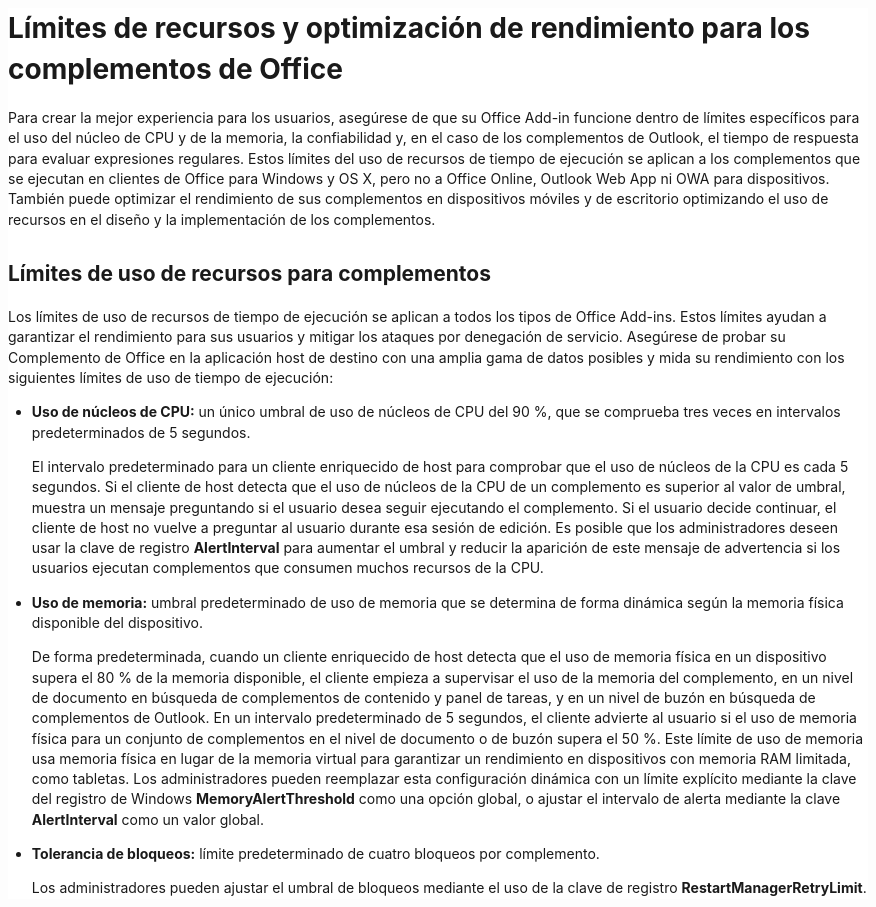 
# <a name="resource-limits-and-performance-optimization-for-office-add-ins"></a>Límites de recursos y optimización de rendimiento para los complementos de Office



Para crear la mejor experiencia para los usuarios, asegúrese de que su Office Add-in funcione dentro de límites específicos para el uso del núcleo de CPU y de la memoria, la confiabilidad y, en el caso de los complementos de Outlook, el tiempo de respuesta para evaluar expresiones regulares. Estos límites del uso de recursos de tiempo de ejecución se aplican a los complementos que se ejecutan en clientes de Office para Windows y OS X, pero no a Office Online, Outlook Web App ni OWA para dispositivos. También puede optimizar el rendimiento de sus complementos en dispositivos móviles y de escritorio optimizando el uso de recursos en el diseño y la implementación de los complementos.

## <a name="resource-usage-limits-for-add-ins"></a>Límites de uso de recursos para complementos


Los límites de uso de recursos de tiempo de ejecución se aplican a todos los tipos de Office Add-ins. Estos límites ayudan a garantizar el rendimiento para sus usuarios y mitigar los ataques por denegación de servicio. Asegúrese de probar su Complemento de Office en la aplicación host de destino con una amplia gama de datos posibles y mida su rendimiento con los siguientes límites de uso de tiempo de ejecución:


-  **Uso de núcleos de CPU:** un único umbral de uso de núcleos de CPU del 90 %, que se comprueba tres veces en intervalos predeterminados de 5 segundos.
    
    El intervalo predeterminado para un cliente enriquecido de host para comprobar que el uso de núcleos de la CPU es cada 5 segundos. Si el cliente de host detecta que el uso de núcleos de la CPU de un complemento es superior al valor de umbral, muestra un mensaje preguntando si el usuario desea seguir ejecutando el complemento. Si el usuario decide continuar, el cliente de host no vuelve a preguntar al usuario durante esa sesión de edición. Es posible que los administradores deseen usar la clave de registro **AlertInterval** para aumentar el umbral y reducir la aparición de este mensaje de advertencia si los usuarios ejecutan complementos que consumen muchos recursos de la CPU.
    
-  **Uso de memoria:** umbral predeterminado de uso de memoria que se determina de forma dinámica según la memoria física disponible del dispositivo.
    
    De forma predeterminada, cuando un cliente enriquecido de host detecta que el uso de memoria física en un dispositivo supera el 80 % de la memoria disponible, el cliente empieza a supervisar el uso de la memoria del complemento, en un nivel de documento en búsqueda de complementos de contenido y panel de tareas, y en un nivel de buzón en búsqueda de complementos de Outlook. En un intervalo predeterminado de 5 segundos, el cliente advierte al usuario si el uso de memoria física para un conjunto de complementos en el nivel de documento o de buzón supera el 50 %. Este límite de uso de memoria usa memoria física en lugar de la memoria virtual para garantizar un rendimiento en dispositivos con memoria RAM limitada, como tabletas. Los administradores pueden reemplazar esta configuración dinámica con un límite explícito mediante la clave del registro de Windows **MemoryAlertThreshold** como una opción global, o ajustar el intervalo de alerta mediante la clave **AlertInterval** como un valor global.
    
-  **Tolerancia de bloqueos:** límite predeterminado de cuatro bloqueos por complemento.
    
    Los administradores pueden ajustar el umbral de bloqueos mediante el uso de la clave de registro **RestartManagerRetryLimit**.
    